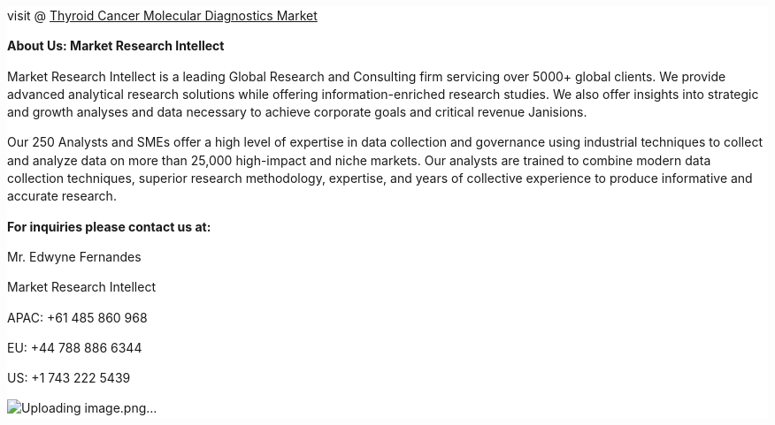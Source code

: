 visit&nbsp;@</strong>&nbsp;</span><span class="font-[700]"><a href="https://www.marketresearchintellect.com/product/global-thyroid-cancer-molecular-diagnostics-market/?utm_source=Linkedin&utm_medium=869" target="_blank" data-tracking-control-name="article-ssr-frontend-pulse_little-text-block" data-tracking-will-navigate="" data-test-link="">Thyroid Cancer Molecular Diagnostics Market</a></span></p><p><strong><span class="font-[700]">About Us: Market Research Intellect</span></strong></p><p><span class="">Market Research Intellect is a leading Global Research and Consulting firm servicing over 5000+ global clients. We provide advanced analytical research solutions while offering information-enriched research studies.&nbsp;</span>We also offer insights into strategic and growth analyses and data necessary to achieve corporate goals and critical revenue Janisions.</p><p><span class="">Our 250 Analysts and SMEs offer a high level of expertise in data collection and governance using industrial techniques to collect and analyze data on more than 25,000 high-impact and niche markets. Our analysts are trained to combine modern data collection techniques, superior research methodology, expertise, and years of collective experience to produce informative and accurate research.</span></p><p><strong>For inquiries please contact us at:</strong></p><p>Mr. Edwyne Fernandes</p><p>Market Research Intellect</p><p>APAC: +61 485 860 968</p><p>EU: +44 788 886 6344</p><p>US: +1 743 222 5439</p>
![Uploading image.png…]()
